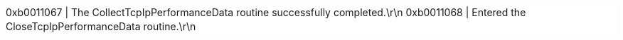 0xb0011067 | The CollectTcpIpPerformanceData routine successfully completed.\r\n
0xb0011068 | Entered the CloseTcpIpPerformanceData routine.\r\n
